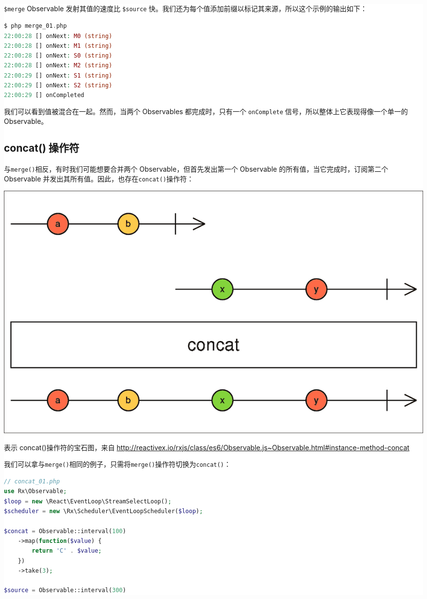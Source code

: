 `$merge` Observable 发射其值的速度比 `$source` 快。我们还为每个值添加前缀以标记其来源，所以这个示例的输出如下：

```php
$ php merge_01.php
22:00:28 [] onNext: M0 (string)
22:00:28 [] onNext: M1 (string)
22:00:28 [] onNext: S0 (string)
22:00:28 [] onNext: M2 (string)
22:00:29 [] onNext: S1 (string)
22:00:29 [] onNext: S2 (string)
22:00:29 [] onCompleted

```

我们可以看到值被混合在一起。然而，当两个 Observables 都完成时，只有一个 `onComplete` 信号，所以整体上它表现得像一个单一的 Observable。

## concat() 操作符

与`merge()`相反，有时我们可能想要合并两个 Observable，但首先发出第一个 Observable 的所有值，当它完成时，订阅第二个 Observable 并发出其所有值。因此，也存在`concat()`操作符：

![concat()操作符](img/00020.jpeg)

表示 concat()操作符的宝石图，来自 http://reactivex.io/rxjs/class/es6/Observable.js~Observable.html#instance-method-concat

我们可以拿与`merge()`相同的例子，只需将`merge()`操作符切换为`concat()`：

```php
// concat_01.php 
use Rx\Observable; 
$loop = new \React\EventLoop\StreamSelectLoop(); 
$scheduler = new \Rx\Scheduler\EventLoopScheduler($loop); 

$concat = Observable::interval(100) 
    ->map(function($value) { 
        return 'C' . $value; 
    }) 
    ->take(3); 

$source = Observable::interval(300) 
```